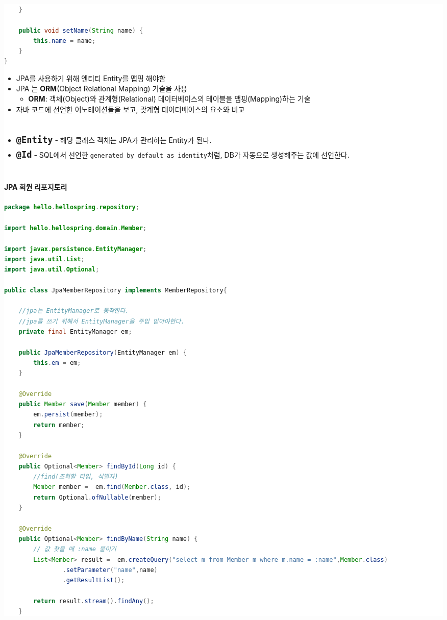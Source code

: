 ```java
    }

    public void setName(String name) {
        this.name = name;
    }
}
```

- JPA를 사용하기 위해 엔티티 Entity를 맵핑 해야함
- JPA 는 **ORM**(Object Relational Mapping) 기술을 사용
  - **ORM**: 객체(Object)와 관계형(Relational) 데이터베이스의 테이블을 맵핑(Mapping)하는 기술
- 자바 코드에 선언한 어노테이션들을 보고, 괒계형 데이터베이스의 요소와 비교

<div style="height:6px;"></div>

- <span style="font-size:20px;">**`@Entity`**</span> - 해당 클래스 객체는 JPA가 관리하는 Entity가 된다.
- <span style="font-size:20px;">**`@Id`**</span> - SQL에서 선언한 `generated by default as identity`처럼, DB가 자동으로 생성해주는 값에 선언한다.

<div style="height:6px;"></div>

#### JPA 회원 리포지토리

```java
package hello.hellospring.repository;

import hello.hellospring.domain.Member;

import javax.persistence.EntityManager;
import java.util.List;
import java.util.Optional;

public class JpaMemberRepository implements MemberRepository{

    //jpa는 EntityManager로 동작한다.
    //jpa를 쓰기 위해서 EntityManager을 주입 받아야한다.
    private final EntityManager em;

    public JpaMemberRepository(EntityManager em) {
        this.em = em;
    }

    @Override
    public Member save(Member member) {
        em.persist(member);
        return member;
    }

    @Override
    public Optional<Member> findById(Long id) {
        //find(조회할 타입, 식별자)
        Member member =  em.find(Member.class, id);
        return Optional.ofNullable(member);
    }

    @Override
    public Optional<Member> findByName(String name) {
        // 값 찾을 때 :name 붙이기
        List<Member> result =  em.createQuery("select m from Member m where m.name = :name",Member.class)
                .setParameter("name",name)
                .getResultList();

        return result.stream().findAny();
    }
```